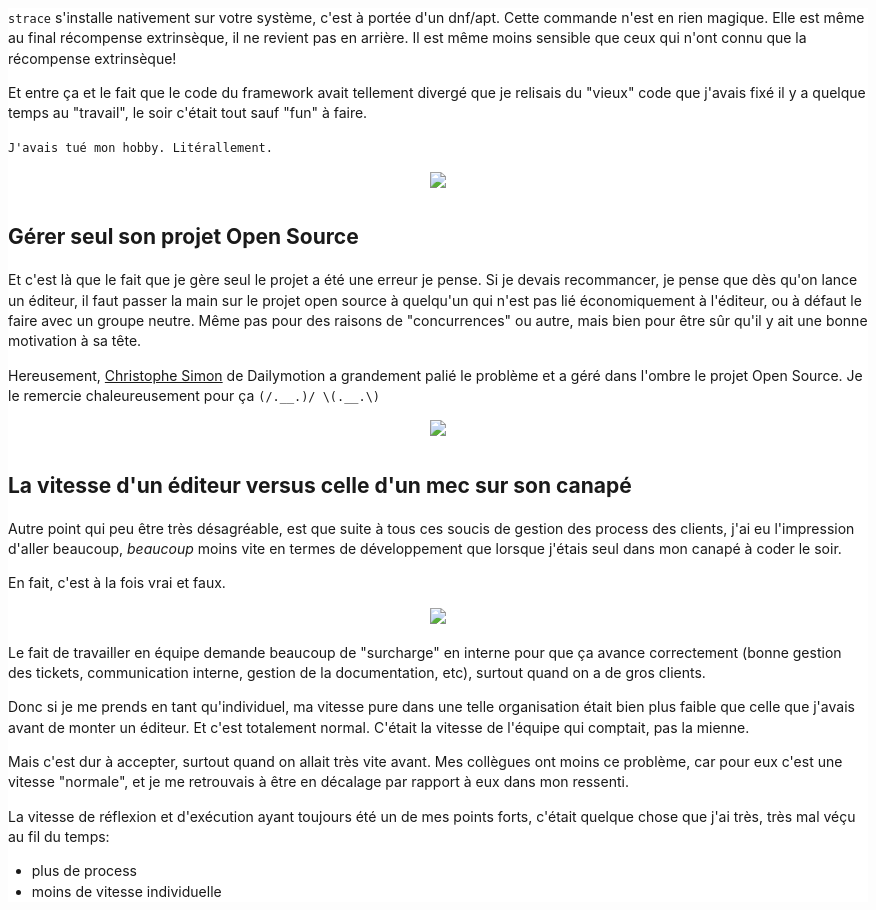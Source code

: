 ````strace```` s'installe nativement sur votre système, c'est à portée d'un dnf/apt. Cette commande n'est en rien magique. Elle est même au final
récompense extrinsèque, il ne revient pas en arrière. Il est même moins sensible que ceux qui n'ont connu que
la récompense extrinsèque!

Et entre ça et le fait que le code du framework avait tellement divergé que je relisais du "vieux" code que
j'avais fixé il y a quelque temps au "travail", le soir c'était tout sauf "fun" à faire.

    J'avais tué mon hobby. Litérallement.


<center><img src='/images/common/cassé 3.gif'></center>

## Gérer seul son projet Open Source
Et c'est là que le fait que je gère seul le projet a été une erreur je pense. Si je devais recommancer,
je pense que dès qu'on lance un éditeur, il faut passer la main sur le projet open source à quelqu'un qui
n'est pas lié économiquement à l'éditeur, ou à défaut le faire avec un groupe neutre. Même pas pour des raisons
de "concurrences" ou autre, mais bien pour être sûr qu'il y ait une bonne motivation à sa tête.

Hereusement, [Christophe Simon](https://github.com/geektophe) de Dailymotion a grandement palié le problème et a géré dans l'ombre le projet
Open Source. Je le remercie chaleureusement pour ça ```(/.__.)/ \(.__.\)```


<center><img src='/images/common/thanks.gif'></center>

## La vitesse d'un éditeur versus celle d'un mec sur son canapé

Autre point qui peu être très désagréable, est que suite à tous ces soucis de gestion des process des
clients, j'ai eu l'impression d'aller beaucoup, _beaucoup_ moins vite en termes de développement que lorsque
j'étais seul dans mon canapé à coder le soir.

En fait, c'est à la fois vrai et faux.


<center><img src='/images/common/maybe.gif'></center>

Le fait de travailler en équipe demande beaucoup de "surcharge" en interne pour que ça avance correctement (bonne
gestion des tickets, communication interne, gestion de la documentation, etc), surtout quand on a de gros clients.

Donc si je me prends en tant qu'individuel, ma vitesse pure dans une telle organisation était bien plus faible que
celle que j'avais avant de monter un éditeur. Et c'est totalement normal. C'était la vitesse de l'équipe qui comptait,
pas la mienne.

Mais c'est dur à accepter, surtout quand on allait très vite avant.
Mes collègues ont moins ce problème, car pour
eux c'est une vitesse "normale", et je me retrouvais à être en décalage par rapport à eux dans mon ressenti.

La vitesse de réflexion et d'exécution ayant toujours été un de mes points forts, c'était quelque chose que j'ai
très, très mal véçu au fil du temps:
  * plus de process
  * moins de vitesse individuelle
````